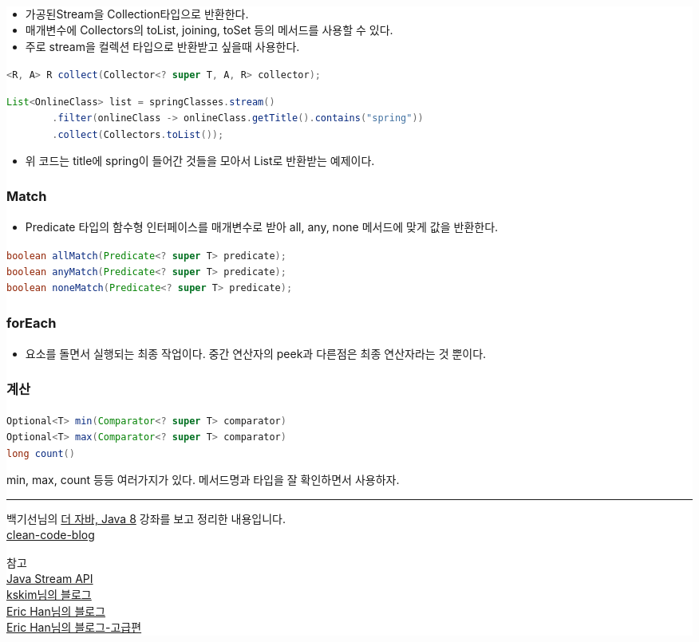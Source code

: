 - 가공된Stream을 Collection타입으로 반환한다.
- 매개변수에 Collectors의 toList, joining, toSet 등의 메서드를 사용할 수 있다.
- 주로 stream을 컬렉션 타입으로 반환받고 싶을때 사용한다.

``` java
<R, A> R collect(Collector<? super T, A, R> collector);
```
``` java
List<OnlineClass> list = springClasses.stream()
        .filter(onlineClass -> onlineClass.getTitle().contains("spring"))
        .collect(Collectors.toList());
```
- 위 코드는 title에 spring이 들어간 것들을 모아서 List로 반환받는 예제이다.

### Match

- Predicate 타입의 함수형 인터페이스를 매개변수로 받아 all, any, none 메서드에 맞게 값을 반환한다.

``` java
boolean allMatch(Predicate<? super T> predicate);
boolean anyMatch(Predicate<? super T> predicate);
boolean noneMatch(Predicate<? super T> predicate);
```

### forEach

- 요소를 돌면서 실행되는 최종 작업이다. 중간 연산자의 peek과 다른점은 최종 연산자라는 것 뿐이다.

### 계산
``` java
Optional<T> min(Comparator<? super T> comparator)
Optional<T> max(Comparator<? super T> comparator)
long count()
```
min, max, count 등등 여러가지가 있다. 메서드명과 타입을 잘 확인하면서 사용하자.

---

백기선님의 [더 자바, Java 8](https://www.inflearn.com/course/the-java-java8) 강좌를 보고 정리한 내용입니다.  
[clean-code-blog](https://lucky-java.tistory.com/)  

참고  
[Java Stream API](https://docs.oracle.com/javase/8/docs/api/java/util/stream/Stream.html)  
[kskim님의 블로그](https://velog.io/@kskim/Java-Stream-API)  
[Eric Han님의 블로그](https://futurecreator.github.io/2018/08/26/java-8-streams/)  
[Eric Han님의 블로그-고급편](https://futurecreator.github.io/2018/08/26/java-8-streams-advanced/)  
